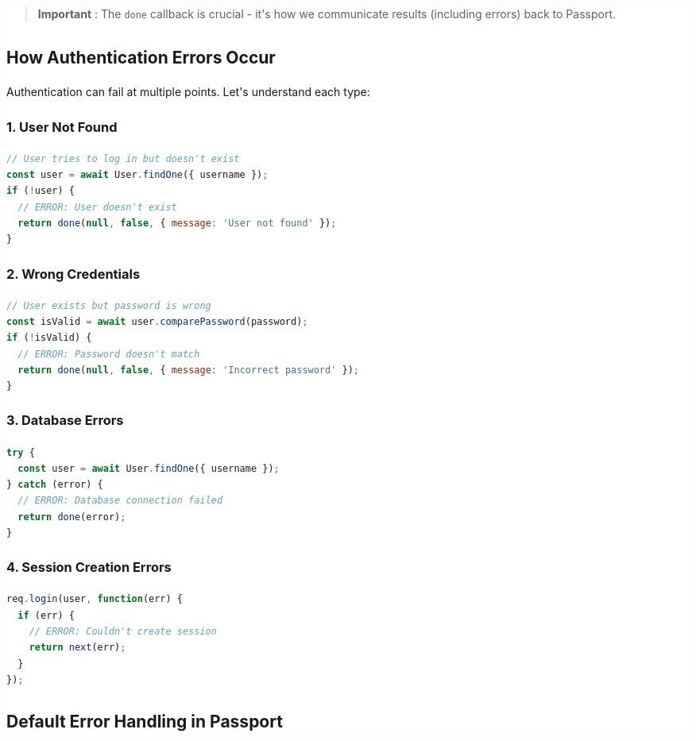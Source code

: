 > **Important** : The `done` callback is crucial - it's how we communicate results (including errors) back to Passport.

## How Authentication Errors Occur

Authentication can fail at multiple points. Let's understand each type:

### 1. User Not Found

```javascript
// User tries to log in but doesn't exist
const user = await User.findOne({ username });
if (!user) {
  // ERROR: User doesn't exist
  return done(null, false, { message: 'User not found' });
}
```

### 2. Wrong Credentials

```javascript
// User exists but password is wrong
const isValid = await user.comparePassword(password);
if (!isValid) {
  // ERROR: Password doesn't match
  return done(null, false, { message: 'Incorrect password' });
}
```

### 3. Database Errors

```javascript
try {
  const user = await User.findOne({ username });
} catch (error) {
  // ERROR: Database connection failed
  return done(error);
}
```

### 4. Session Creation Errors

```javascript
req.login(user, function(err) {
  if (err) {
    // ERROR: Couldn't create session
    return next(err);
  }
});
```

## Default Error Handling in Passport
